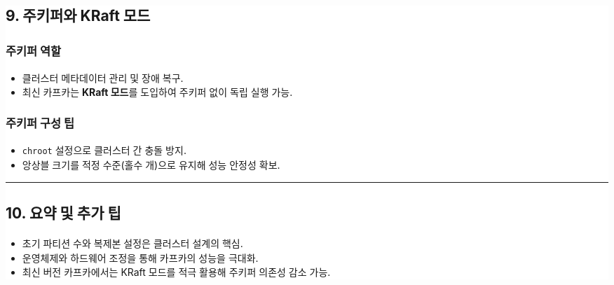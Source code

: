 ## 9. 주키퍼와 KRaft 모드

### 주키퍼 역할
- 클러스터 메타데이터 관리 및 장애 복구.
- 최신 카프카는 **KRaft 모드**를 도입하여 주키퍼 없이 독립 실행 가능.

### 주키퍼 구성 팁
- `chroot` 설정으로 클러스터 간 충돌 방지.
- 앙상블 크기를 적정 수준(홀수 개)으로 유지해 성능 안정성 확보.

---

## 10. 요약 및 추가 팁

- 초기 파티션 수와 복제본 설정은 클러스터 설계의 핵심.
- 운영체제와 하드웨어 조정을 통해 카프카의 성능을 극대화.
- 최신 버전 카프카에서는 KRaft 모드를 적극 활용해 주키퍼 의존성 감소 가능.
